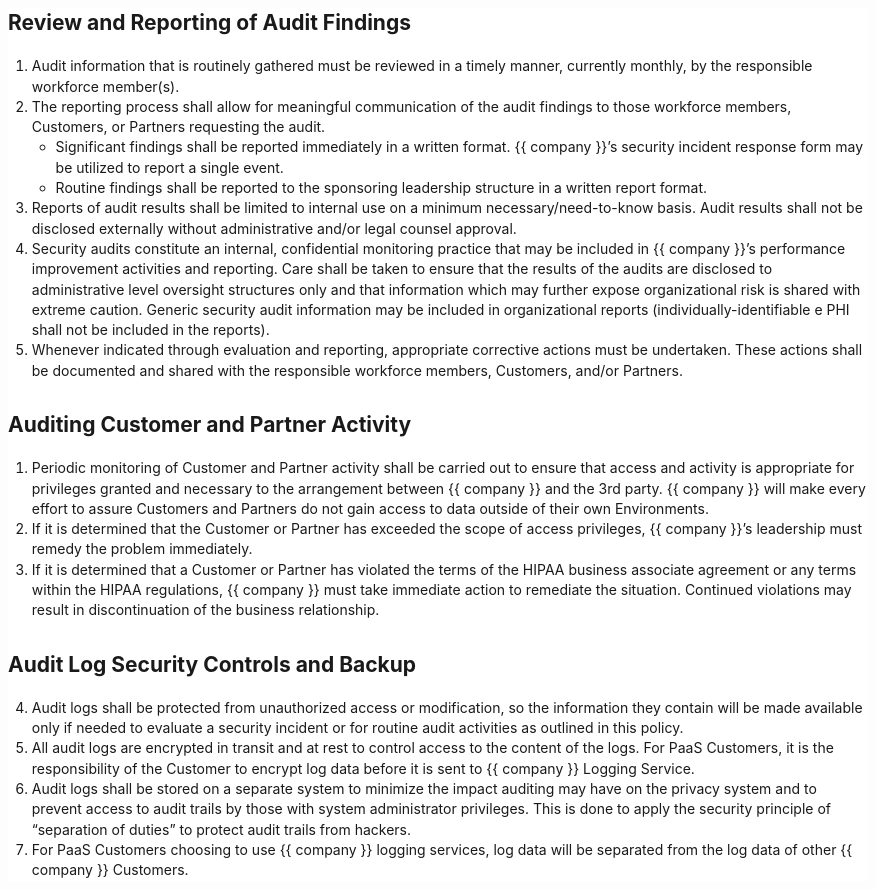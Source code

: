 ## Review and Reporting of Audit Findings

1. Audit information that is routinely gathered must be reviewed in a timely manner, currently monthly, by the responsible workforce member(s).
2. The reporting process shall allow for meaningful communication of the audit findings to those workforce members, Customers, or Partners requesting the audit.
	* Significant findings shall be reported immediately in a written format. {{ company }}’s security incident response form may be utilized to report a single event.
	* Routine findings shall be reported to the sponsoring leadership structure in a written report format.
3. Reports of audit results shall be limited to internal use on a minimum necessary/need-to-know basis. Audit results shall not be disclosed externally without administrative and/or legal counsel approval.
4. Security audits constitute an internal, confidential monitoring practice that may be included in {{ company }}’s performance improvement activities and reporting. Care shall be taken to ensure that the results of the audits are disclosed to administrative level oversight structures only and that information which may further expose organizational risk is shared with extreme caution. Generic security audit information may be included in organizational reports (individually-identifiable e PHI shall not be included in the reports).
5. Whenever indicated through evaluation and reporting, appropriate corrective actions must be undertaken. These actions shall be documented and shared with the responsible workforce members, Customers, and/or Partners.

## Auditing Customer and Partner Activity

1. Periodic monitoring of Customer and Partner activity shall be carried out to ensure that access and activity is appropriate for privileges granted and necessary to the arrangement between {{ company }} and the 3rd party. {{ company }} will make every effort to assure Customers and Partners do not gain access to data outside of their own Environments. 
2. If it is determined that the Customer or Partner has exceeded the scope of access privileges, {{ company }}’s leadership must remedy the problem immediately.
3. If it is determined that a Customer or Partner has violated the terms of the HIPAA business associate agreement or any terms within the HIPAA regulations, {{ company }} must take immediate action to remediate the situation. Continued violations may result in discontinuation of the business relationship.

## Audit Log Security Controls and Backup

4. Audit logs shall be protected from unauthorized access or modification, so the information they contain will be made available only if needed to evaluate a security incident or for routine audit activities as outlined in this policy.
5. All audit logs are encrypted in transit and at rest to control access to the content of the logs. For PaaS Customers, it is the responsibility of the Customer to encrypt log data before it is sent to {{ company }} Logging Service.
6. Audit logs shall be stored on a separate system to minimize the impact auditing may have on the privacy system and to prevent access to audit trails by those with system administrator privileges. This is done to apply the security principle of “separation of duties” to protect audit trails from hackers.
7. For PaaS Customers choosing to use {{ company }} logging services, log data will be separated from the log data of other {{ company }} Customers.
